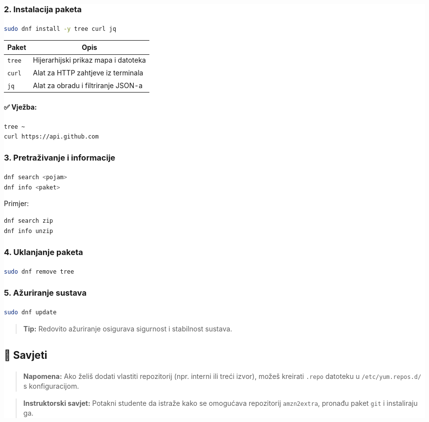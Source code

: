 ### 2. Instalacija paketa

```bash
sudo dnf install -y tree curl jq
```

| Paket  | Opis                                   |
|--------|----------------------------------------|
| `tree` | Hijerarhijski prikaz mapa i datoteka   |
| `curl` | Alat za HTTP zahtjeve iz terminala     |
| `jq`   | Alat za obradu i filtriranje JSON-a    |

#### ✅ Vježba:
```bash
tree ~
curl https://api.github.com
```

### 3. Pretraživanje i informacije

```bash
dnf search <pojam>
dnf info <paket>
```

Primjer:
```bash
dnf search zip
dnf info unzip
```

### 4. Uklanjanje paketa

```bash
sudo dnf remove tree
```

### 5. Ažuriranje sustava

```bash
sudo dnf update
```

> **Tip:** Redovito ažuriranje osigurava sigurnost i stabilnost sustava.

## 🧠 Savjeti

> **Napomena:** Ako želiš dodati vlastiti repozitorij (npr. interni ili treći izvor), možeš kreirati `.repo` datoteku u `/etc/yum.repos.d/` s konfiguracijom.

> **Instruktorski savjet:** Potakni studente da istraže kako se omogućava repozitorij `amzn2extra`, pronađu paket `git` i instaliraju ga.

